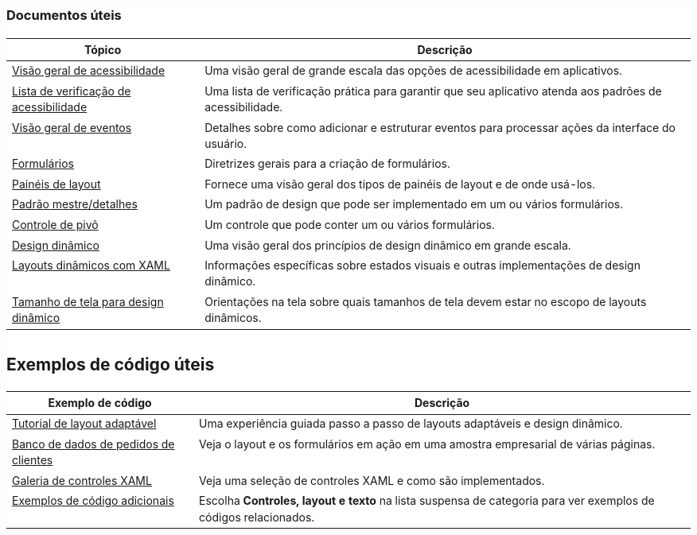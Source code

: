 ### <a name="useful-docs"></a>Documentos úteis

| Tópico | Descrição |
|-------|----------------|
| [Visão geral de acessibilidade](../design/accessibility/accessibility-overview.md) | Uma visão geral de grande escala das opções de acessibilidade em aplicativos. |
| [Lista de verificação de acessibilidade](../design/accessibility/accessibility-checklist.md) | Uma lista de verificação prática para garantir que seu aplicativo atenda aos padrões de acessibilidade. |
| [Visão geral de eventos](../xaml-platform/events-and-routed-events-overview.md) | Detalhes sobre como adicionar e estruturar eventos para processar ações da interface do usuário. |
| [Formulários](../design/controls-and-patterns/forms.md) | Diretrizes gerais para a criação de formulários. |
| [Painéis de layout](../design/layout/layout-panels.md) | Fornece uma visão geral dos tipos de painéis de layout e de onde usá-los. |
| [Padrão mestre/detalhes](../design/controls-and-patterns/master-details.md) | Um padrão de design que pode ser implementado em um ou vários formulários. |
| [Controle de pivô](../design/controls-and-patterns/pivot.md) | Um controle que pode conter um ou vários formulários. |
| [Design dinâmico](../design/layout/responsive-design.md) | Uma visão geral dos princípios de design dinâmico em grande escala. |
| [Layouts dinâmicos com XAML](../design/layout/layouts-with-xaml.md) | Informações específicas sobre estados visuais e outras implementações de design dinâmico. |
| [Tamanho de tela para design dinâmico](../design/layout/screen-sizes-and-breakpoints-for-responsive-design.md) | Orientações na tela sobre quais tamanhos de tela devem estar no escopo de layouts dinâmicos. |

## <a name="useful-code-samples"></a>Exemplos de código úteis

| Exemplo de código | Descrição |
|-----------------|---------------|
| [Tutorial de layout adaptável](../design/basics/xaml-basics-adaptive-layout.md) | Uma experiência guiada passo a passo de layouts adaptáveis e design dinâmico. |
| [Banco de dados de pedidos de clientes](https://github.com/Microsoft/Windows-appsample-customers-orders-database) | Veja o layout e os formulários em ação em uma amostra empresarial de várias páginas. |
| [Galeria de controles XAML](https://github.com/Microsoft/Xaml-Controls-Gallery) | Veja uma seleção de controles XAML e como são implementados. |
| [Exemplos de código adicionais](https://developer.microsoft.com/windows/samples) | Escolha **Controles, layout e texto** na lista suspensa de categoria para ver exemplos de códigos relacionados. |
